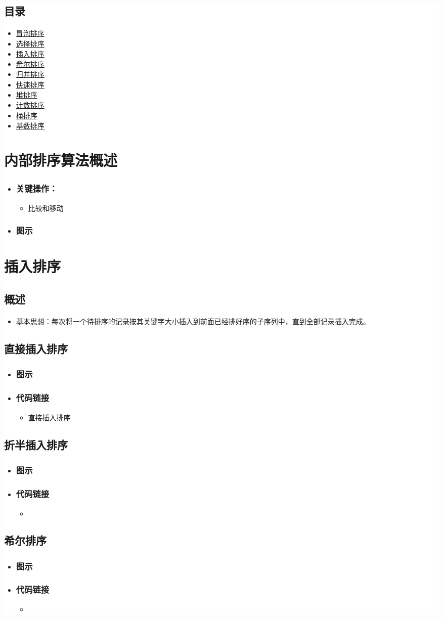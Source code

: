 

## 目录

* [冒泡排序](#冒泡排序)
* [选择排序](#选择排序)
* [插入排序](#插入排序)
* [希尔排序](#希尔排序)
* [归并排序](#归并排序)
* [快速排序](#快速排序)
* [堆排序](#堆排序)
* [计数排序](#计数排序)
* [桶排序](#桶排序)
* [基数排序](#基数排序)




# 内部排序算法概述
- ### 关键操作：
  - 比较和移动
  
- ### 图示




# 插入排序
## 概述
- 基本思想：每次将一个待排序的记录按其关键字大小插入到前面已经排好序的子序列中，直到全部记录插入完成。


## 直接插入排序
- ### 图示

- ### 代码链接
  - [直接插入排序]()


## 折半插入排序
- ### 图示

- ### 代码链接
  - []()



## 希尔排序
- ### 图示

- ### 代码链接
  - []()

